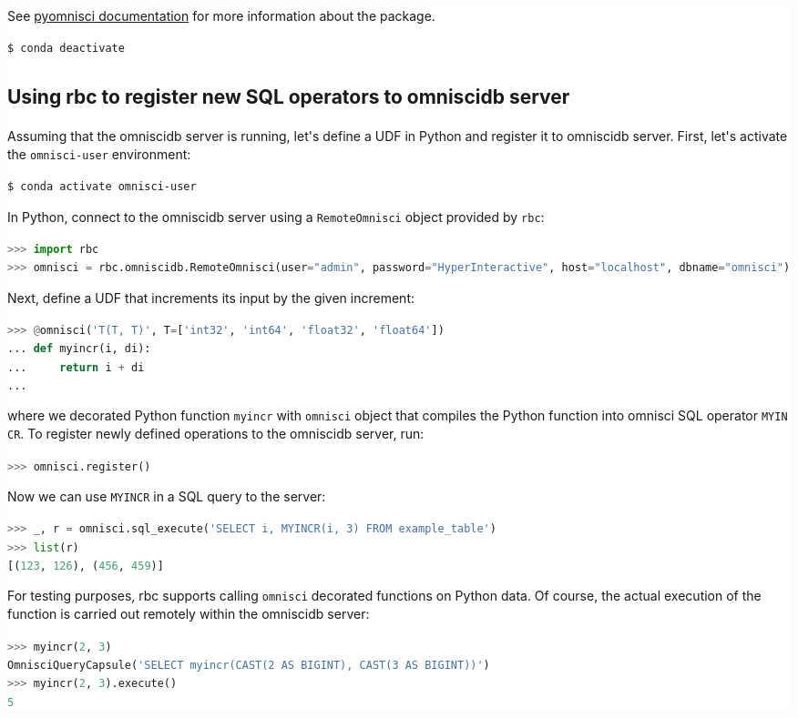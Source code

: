 See [pyomnisci
documentation](https://pyomnisci.readthedocs.io/en/latest/?badge=latest)
for more information about the package.


```bash
$ conda deactivate
```

## Using rbc to register new SQL operators to omniscidb server

Assuming that the omniscidb server is running, let's define a UDF in
Python and register it to omniscidb server. First, let's activate the
``omnisci-user`` environment:

```bash
$ conda activate omnisci-user
```

In Python, connect to the omniscidb server using a ``RemoteOmnisci`` object provided by ``rbc``:
```python
>>> import rbc
>>> omnisci = rbc.omniscidb.RemoteOmnisci(user="admin", password="HyperInteractive", host="localhost", dbname="omnisci")
```

Next, define a UDF that increments its input by the given increment:
```python
>>> @omnisci('T(T, T)', T=['int32', 'int64', 'float32', 'float64'])
... def myincr(i, di):
...     return i + di
... 
```

where we decorated Python function ``myincr`` with ``omnisci`` object
that compiles the Python function into omnisci SQL operator
``MYINCR``. To register newly defined operations to the omniscidb
server, run:

```python
>>> omnisci.register()
```

Now we can use ``MYINCR`` in a SQL query to the server:
```python
>>> _, r = omnisci.sql_execute('SELECT i, MYINCR(i, 3) FROM example_table')
>>> list(r)
[(123, 126), (456, 459)]
```

For testing purposes, rbc supports calling ``omnisci`` decorated
functions on Python data. Of course, the actual execution of the
function is carried out remotely within the omniscidb server:

```python
>>> myincr(2, 3)
OmnisciQueryCapsule('SELECT myincr(CAST(2 AS BIGINT), CAST(3 AS BIGINT))')
>>> myincr(2, 3).execute()
5
```
